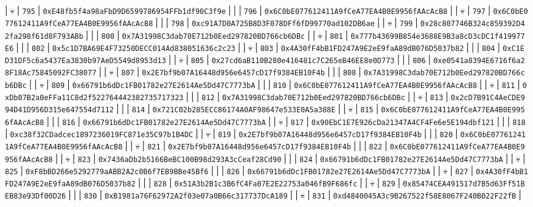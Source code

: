 | 💀 | `795` | `0xE48fb5f4a98aFbD9D6599786954FFb1df90C3f9e` |
|  | `796` | `0x6C0bE077612411A9fCeA77EA4B0E9956fAAcAcB8` |
| 💀 | `797` | `0x6C0bE077612411A9fCeA77EA4B0E9956fAAcAcB8` |
|  | `798` | `0xc91A7D0A725B8D3F078DFf6fD99770ad102DB6ae` |
| 💀 | `799` | `0x28c807746B324c859392D42fa298f61d8F793ABb` |
|  | `800` | `0x7A31998C3dab70E712b0Eed297820BD766cb6DBc` |
| 💀 | `801` | `0x777b43699B854e3688E9B3a8cD3cDC1f419977E6` |
|  | `802` | `0x5c1D7BA69E4F73250DECC014Ad838051636c2c23` |
| 💀 | `803` | `0x4A30fF4bB1FD247A9E2eE9faA89dB076D5037b82` |
|  | `804` | `0xC1ED31DF5c6a5437Ea3830b97AeD5549d8953d13` |
| 💀 | `805` | `0x27cd6aB110B280e416481c7C265eB46EE8e0D773` |
|  | `806` | `0xe0541a8394E6716f6a28F18Ac75845092FC38077` |
| 💀 | `807` | `0x2E7bf9b07A16448d956e6457cD17f9384EB10F4b` |
|  | `808` | `0x7A31998C3dab70E712b0Eed297820BD766cb6DBc` |
| 💀 | `809` | `0x66791b6dDc1FB01782e27E2614Ae5Dd47C7773bA` |
|  | `810` | `0x6C0bE077612411A9fCeA77EA4B0E9956fAAcAcB8` |
| 💀 | `811` | `0xDb07B2a0eFFa11C8d2f522764442382735717323` |
|  | `812` | `0x7A31998C3dab70E712b0Eed297820BD766cb6DBc` |
| 💀 | `813` | `0x2cD7B91C4AeCDE994D41D956D315e647554d7112` |
|  | `814` | `0x721C02b285ECC86174A0AF98647e533E0A5a388E` |
| 💀 | `815` | `0x6C0bE077612411A9fCeA77EA4B0E9956fAAcAcB8` |
|  | `816` | `0x66791b6dDc1FB01782e27E2614Ae5Dd47C7773bA` |
| 💀 | `817` | `0x90EbC1E7E926cDa21347A4CF4Fe6e5E194dbf121` |
|  | `818` | `0xc38f32CDadcec1897236019FC871e35C97b1B4DC` |
| 💀 | `819` | `0x2E7bf9b07A16448d956e6457cD17f9384EB10F4b` |
|  | `820` | `0x6C0bE077612411A9fCeA77EA4B0E9956fAAcAcB8` |
| 💀 | `821` | `0x2E7bf9b07A16448d956e6457cD17f9384EB10F4b` |
|  | `822` | `0x6C0bE077612411A9fCeA77EA4B0E9956fAAcAcB8` |
| 💀 | `823` | `0x7436aDb2b5166BeBC100B98d293A3cCeaf28Cd90` |
|  | `824` | `0x66791b6dDc1FB01782e27E2614Ae5Dd47C7773bA` |
| 💀 | `825` | `0xF8bBD266e5292779aABB2A2c0B6f7EB9BBe45Bf6` |
|  | `826` | `0x66791b6dDc1FB01782e27E2614Ae5Dd47C7773bA` |
| 💀 | `827` | `0x4A30fF4bB1FD247A9E2eE9faA89dB076D5037b82` |
|  | `828` | `0x51A3b2B1c3B6fC4Fa07E2E22753a046fB9F686fc` |
| 💀 | `829` | `0x85474CEA491517d7B5d63Ff51BEB83e93Df00D26` |
|  | `830` | `0xB1981a76F62972A2f03e07a0B66c317737DcA189` |
| 💀 | `831` | `0xd4840045A3c9B267522f58E8067F240B022F22fB` |